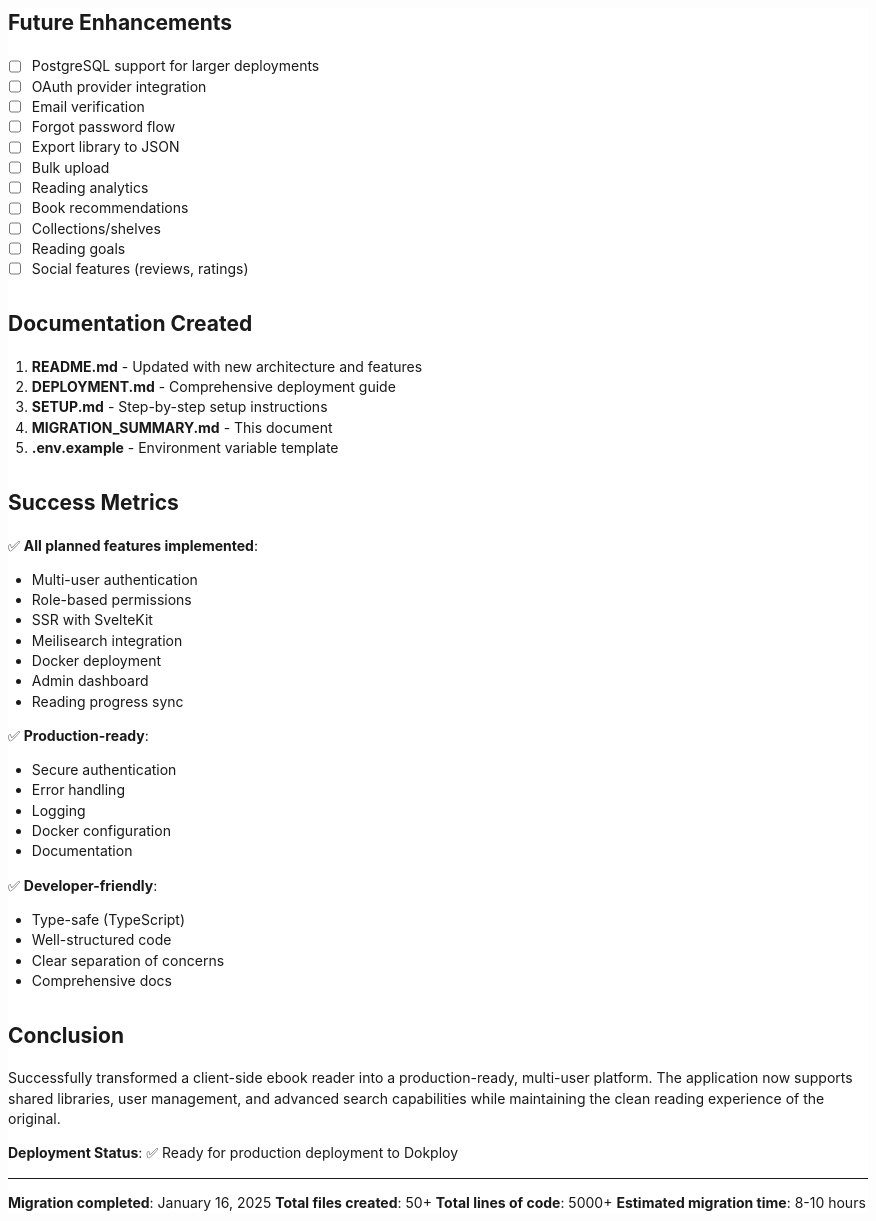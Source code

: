 ## Future Enhancements

- [ ] PostgreSQL support for larger deployments
- [ ] OAuth provider integration
- [ ] Email verification
- [ ] Forgot password flow
- [ ] Export library to JSON
- [ ] Bulk upload
- [ ] Reading analytics
- [ ] Book recommendations
- [ ] Collections/shelves
- [ ] Reading goals
- [ ] Social features (reviews, ratings)

## Documentation Created

1. **README.md** - Updated with new architecture and features
2. **DEPLOYMENT.md** - Comprehensive deployment guide
3. **SETUP.md** - Step-by-step setup instructions
4. **MIGRATION_SUMMARY.md** - This document
5. **.env.example** - Environment variable template

## Success Metrics

✅ **All planned features implemented**:
- Multi-user authentication
- Role-based permissions
- SSR with SvelteKit
- Meilisearch integration
- Docker deployment
- Admin dashboard
- Reading progress sync

✅ **Production-ready**:
- Secure authentication
- Error handling
- Logging
- Docker configuration
- Documentation

✅ **Developer-friendly**:
- Type-safe (TypeScript)
- Well-structured code
- Clear separation of concerns
- Comprehensive docs

## Conclusion

Successfully transformed a client-side ebook reader into a production-ready, multi-user platform. The application now supports shared libraries, user management, and advanced search capabilities while maintaining the clean reading experience of the original.

**Deployment Status**: ✅ Ready for production deployment to Dokploy

---

**Migration completed**: January 16, 2025
**Total files created**: 50+
**Total lines of code**: 5000+
**Estimated migration time**: 8-10 hours

